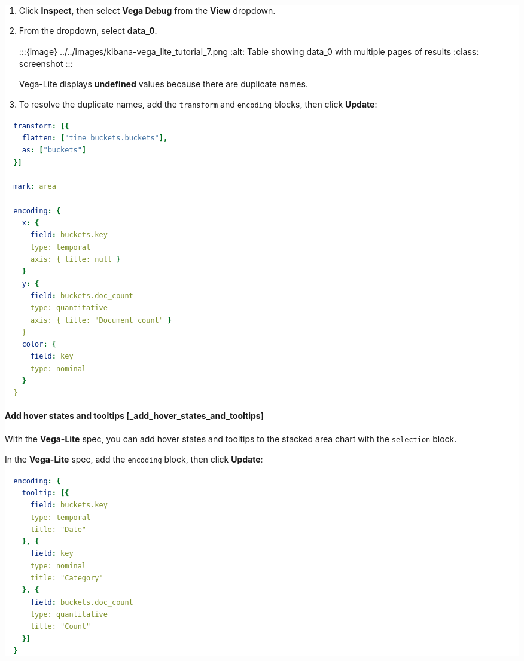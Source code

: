 1. Click **Inspect**, then select **Vega Debug** from the **View** dropdown.
2. From the dropdown, select **data_0**.

   :::{image} ../../images/kibana-vega_lite_tutorial_7.png
   :alt: Table showing data_0 with multiple pages of results
   :class: screenshot
   :::

    Vega-Lite displays **undefined** values because there are duplicate names.

3. To resolve the duplicate names, add the `transform` and `encoding` blocks, then click **Update**:

```yaml
  transform: [{
    flatten: ["time_buckets.buckets"],
    as: ["buckets"]
  }]

  mark: area

  encoding: {
    x: {
      field: buckets.key
      type: temporal
      axis: { title: null }
    }
    y: {
      field: buckets.doc_count
      type: quantitative
      axis: { title: "Document count" }
    }
    color: {
      field: key
      type: nominal
    }
  }
```


#### Add hover states and tooltips [_add_hover_states_and_tooltips]

With the **Vega-Lite** spec, you can add hover states and tooltips to the stacked area chart with the `selection` block.

In the **Vega-Lite** spec, add the `encoding` block, then click **Update**:

```yaml
  encoding: {
    tooltip: [{
      field: buckets.key
      type: temporal
      title: "Date"
    }, {
      field: key
      type: nominal
      title: "Category"
    }, {
      field: buckets.doc_count
      type: quantitative
      title: "Count"
    }]
  }
```
